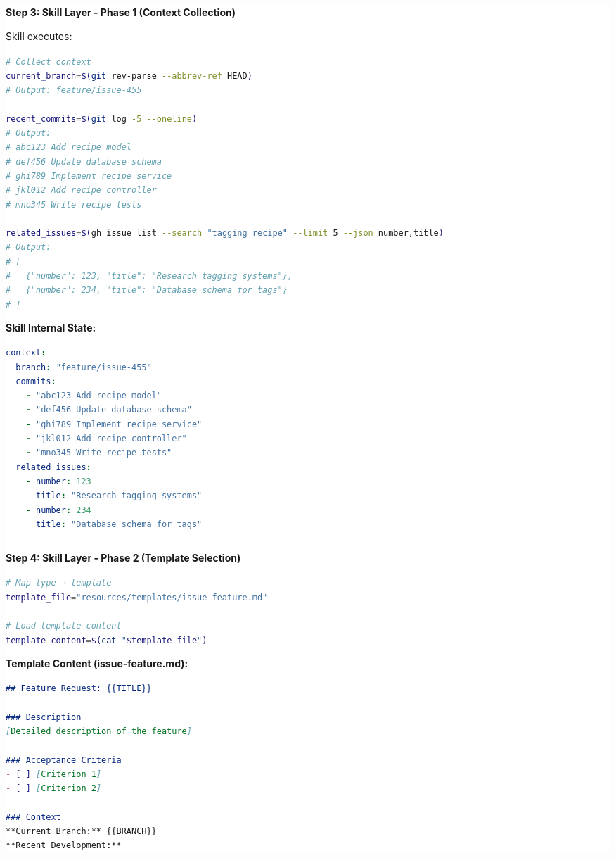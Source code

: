 
**Step 3: Skill Layer - Phase 1 (Context Collection)**

Skill executes:
```bash
# Collect context
current_branch=$(git rev-parse --abbrev-ref HEAD)
# Output: feature/issue-455

recent_commits=$(git log -5 --oneline)
# Output:
# abc123 Add recipe model
# def456 Update database schema
# ghi789 Implement recipe service
# jkl012 Add recipe controller
# mno345 Write recipe tests

related_issues=$(gh issue list --search "tagging recipe" --limit 5 --json number,title)
# Output:
# [
#   {"number": 123, "title": "Research tagging systems"},
#   {"number": 234, "title": "Database schema for tags"}
# ]
```

**Skill Internal State:**
```yaml
context:
  branch: "feature/issue-455"
  commits:
    - "abc123 Add recipe model"
    - "def456 Update database schema"
    - "ghi789 Implement recipe service"
    - "jkl012 Add recipe controller"
    - "mno345 Write recipe tests"
  related_issues:
    - number: 123
      title: "Research tagging systems"
    - number: 234
      title: "Database schema for tags"
```

---

**Step 4: Skill Layer - Phase 2 (Template Selection)**

```bash
# Map type → template
template_file="resources/templates/issue-feature.md"

# Load template content
template_content=$(cat "$template_file")
```

**Template Content (issue-feature.md):**
```markdown
## Feature Request: {{TITLE}}

### Description
[Detailed description of the feature]

### Acceptance Criteria
- [ ] [Criterion 1]
- [ ] [Criterion 2]

### Context
**Current Branch:** {{BRANCH}}
**Recent Development:**
```